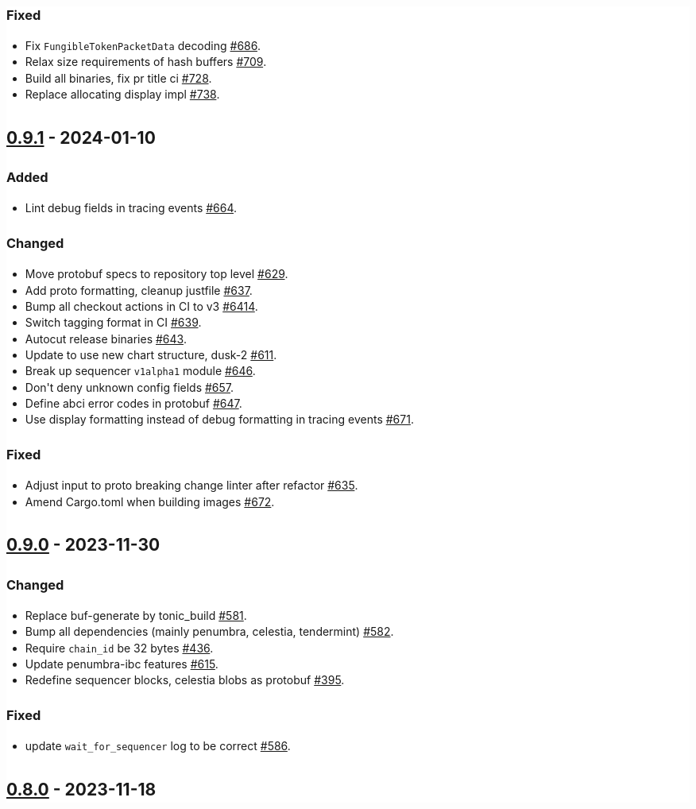 ### Fixed

- Fix `FungibleTokenPacketData` decoding [#686](https://github.com/astriaorg/astria/pull/686).
- Relax size requirements of hash buffers [#709](https://github.com/astriaorg/astria/pull/709).
- Build all binaries, fix pr title ci [#728](https://github.com/astriaorg/astria/pull/728).
- Replace allocating display impl [#738](https://github.com/astriaorg/astria/pull/738).

## [0.9.1] - 2024-01-10

### Added

- Lint debug fields in tracing events [#664](https://github.com/astriaorg/astria/pull/664).

### Changed

- Move protobuf specs to repository top level [#629](https://github.com/astriaorg/astria/pull/629).
- Add proto formatting, cleanup justfile [#637](https://github.com/astriaorg/astria/pull/637).
- Bump all checkout actions in CI to v3 [#6414](https://github.com/astriaorg/astria/pull/6414).
- Switch tagging format in CI [#639](https://github.com/astriaorg/astria/pull/639).
- Autocut release binaries [#643](https://github.com/astriaorg/astria/pull/643).
- Update to use new chart structure, dusk-2 [#611](https://github.com/astriaorg/astria/pull/611).
- Break up sequencer `v1alpha1` module [#646](https://github.com/astriaorg/astria/pull/646).
- Don't deny unknown config fields [#657](https://github.com/astriaorg/astria/pull/657).
- Define abci error codes in protobuf [#647](https://github.com/astriaorg/astria/pull/647).
- Use display formatting instead of debug formatting in tracing events [#671](https://github.com/astriaorg/astria/pull/671).

### Fixed

- Adjust input to proto breaking change linter after refactor [#635](https://github.com/astriaorg/astria/pull/635).
- Amend Cargo.toml when building images [#672](https://github.com/astriaorg/astria/pull/672).

## [0.9.0] - 2023-11-30

### Changed

- Replace buf-generate by tonic_build [#581](https://github.com/astriaorg/astria/pull/581).
- Bump all dependencies (mainly penumbra, celestia, tendermint) [#582](https://github.com/astriaorg/astria/pull/582).
- Require `chain_id` be 32 bytes [#436](https://github.com/astriaorg/astria/pull/436).
- Update penumbra-ibc features [#615](https://github.com/astriaorg/astria/pull/615).
- Redefine sequencer blocks, celestia blobs as protobuf [#395](https://github.com/astriaorg/astria/pull/395).

### Fixed

- update `wait_for_sequencer` log to be correct [#586](https://github.com/astriaorg/astria/pull/586).

## [0.8.0] - 2023-11-18


[unreleased]: https://github.com/astriaorg/astria/compare/sequencer-relayer-v1.0.1...HEAD
[1.0.1]: https://github.com/astriaorg/astria/compare/sequencer-relayer-v1.0.0...sequencer-relayer-v1.0.1
[1.0.0]: https://github.com/astriaorg/astria/compare/sequencer-relayer-v1.0.0-rc.2...sequencer-relayer-v1.0.0
[1.0.0-rc.2]: https://github.com/astriaorg/astria/compare/sequencer-relayer-v1.0.0-rc.1...sequencer-relayer-v1.0.0-rc.2
[1.0.0-rc.1]: https://github.com/astriaorg/astria/compare/sequencer-relayer-v0.16.2...sequencer-relayer-v1.0.0-rc.1
[0.16.2]: https://github.com/astriaorg/astria/compare/sequencer-relayer-v0.16.1...sequencer-relayer-v0.16.2
[0.16.1]: https://github.com/astriaorg/astria/compare/sequencer-relayer-v0.16.0...sequencer-relayer-v0.16.1
[0.16.0]: https://github.com/astriaorg/astria/compare/sequencer-relayer-v0.15.0...sequencer-relayer-v0.16.0
[0.15.0]: https://github.com/astriaorg/astria/compare/sequencer-relayer-v0.14.0...sequencer-relayer-v0.15.0
[0.14.0]: https://github.com/astriaorg/astria/compare/sequencer-relayer-v0.13.0...sequencer-relayer-v0.14.0
[0.13.0]: https://github.com/astriaorg/astria/compare/sequencer-relayer-v0.12.0...sequencer-relayer-v0.13.0
[0.12.0]: https://github.com/astriaorg/astria/compare/sequencer-relayer-v0.11.0...sequencer-relayer-v0.12.0
[0.11.0]: https://github.com/astriaorg/astria/compare/sequencer-relayer-v0.10.0...sequencer-relayer-v0.11.0
[0.10.0]: https://github.com/astriaorg/astria/compare/sequencer-relayer-v0.9.1...sequencer-relayer-v0.10.0
[0.9.1]: https://github.com/astriaorg/astria/compare/sequencer-relayer-v0.9.0...sequencer-relayer-v0.9.1
[0.9.0]: https://github.com/astriaorg/astria/compare/v0.8.0--sequencer-relayer...v0.9.0--sequencer-relayer
[0.8.0]: https://github.com/astriaorg/astria/compare/v0.7.0--sequencer-relayer...v0.8.0--sequencer-relayer
[0.7.0]: https://github.com/astriaorg/astria/compare/v0.6.0--sequencer-relayer...v0.7.0--sequencer-relayer
[0.6.0]: https://github.com/astriaorg/astria/compare/v0.5.1--sequencer-relayer...v0.6.0--sequencer-relayer
[0.5.1]: https://github.com/astriaorg/astria/compare/v0.5.0--sequencer-relayer...v0.5.1--sequencer-relayer